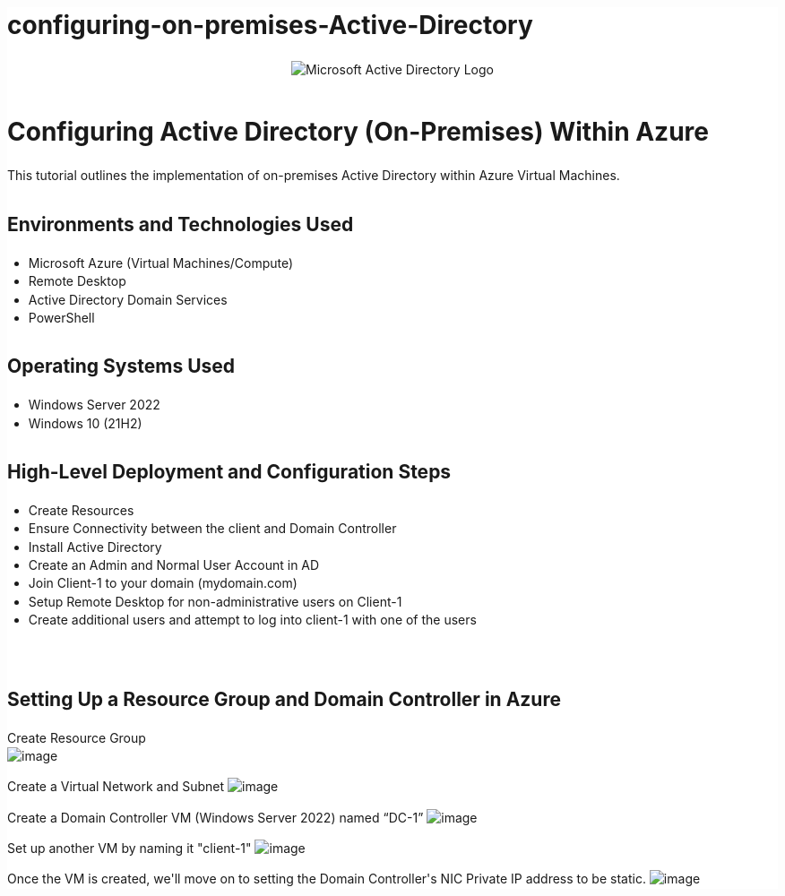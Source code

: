 # configuring-on-premises-Active-Directory

<p align="center">
<img src="https://i.imgur.com/pU5A58S.png" height="40%" width="70%"alt="Microsoft Active Directory Logo"/>
</p>

<h1>Configuring Active Directory (On-Premises) Within Azure</h1>
This tutorial outlines the implementation of on-premises Active Directory within Azure Virtual Machines.<br />




<h2>Environments and Technologies Used</h2>

- Microsoft Azure (Virtual Machines/Compute)
- Remote Desktop
- Active Directory Domain Services
- PowerShell

<h2>Operating Systems Used </h2>

- Windows Server 2022
- Windows 10 (21H2)

<h2>High-Level Deployment and Configuration Steps</h2>

- Create Resources
- Ensure Connectivity between the client and Domain Controller
- Install Active Directory
- Create an Admin and Normal User Account in AD
- Join Client-1 to your domain (mydomain.com)
- Setup Remote Desktop for non-administrative users on Client-1
- Create additional users and attempt to log into client-1 with one of the users

<br />
<h2>Setting Up a Resource Group and Domain Controller in Azure</h2>

Create Resource Group 
<br /> 
![image](https://github.com/user-attachments/assets/efaac63f-ac84-47af-8e10-f5971f086419)

Create a Virtual Network and Subnet
![image](https://github.com/user-attachments/assets/6aac93a6-08af-4027-b4b8-6fc82a6f2d1d)

Create a Domain Controller VM (Windows Server 2022) named “DC-1”
![image](https://github.com/user-attachments/assets/fda9d8d6-d077-499b-8eec-e643e69ee323)

Set up another VM by naming it "client-1"
![image](https://github.com/user-attachments/assets/7f035a0f-c36c-4327-9ee2-b5bc560273b5)


Once the VM is created, we'll move on to setting the Domain Controller's NIC Private IP address to be static.
![image](https://github.com/user-attachments/assets/f6c8113d-9a22-4ad0-bacc-9081f5ac8ffe)
